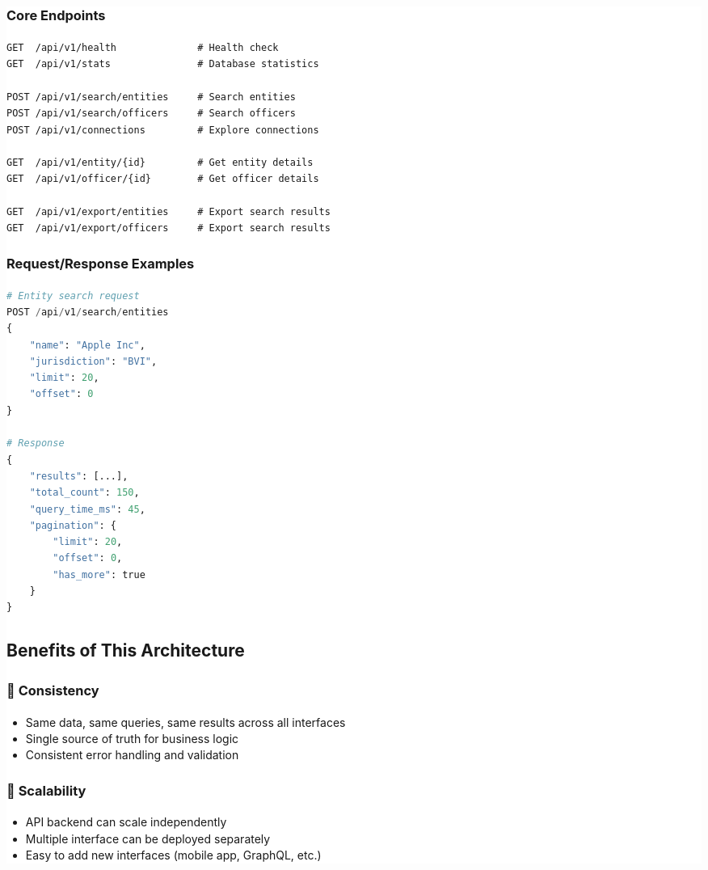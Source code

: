 ### Core Endpoints
```
GET  /api/v1/health              # Health check
GET  /api/v1/stats               # Database statistics

POST /api/v1/search/entities     # Search entities
POST /api/v1/search/officers     # Search officers
POST /api/v1/connections         # Explore connections

GET  /api/v1/entity/{id}         # Get entity details
GET  /api/v1/officer/{id}        # Get officer details

GET  /api/v1/export/entities     # Export search results
GET  /api/v1/export/officers     # Export search results
```

### Request/Response Examples
```python
# Entity search request
POST /api/v1/search/entities
{
    "name": "Apple Inc",
    "jurisdiction": "BVI",
    "limit": 20,
    "offset": 0
}

# Response
{
    "results": [...],
    "total_count": 150,
    "query_time_ms": 45,
    "pagination": {
        "limit": 20,
        "offset": 0,
        "has_more": true
    }
}
```

## Benefits of This Architecture

### 🔄 **Consistency**
- Same data, same queries, same results across all interfaces
- Single source of truth for business logic
- Consistent error handling and validation

### 🚀 **Scalability**
- API backend can scale independently
- Multiple interface can be deployed separately
- Easy to add new interfaces (mobile app, GraphQL, etc.)
